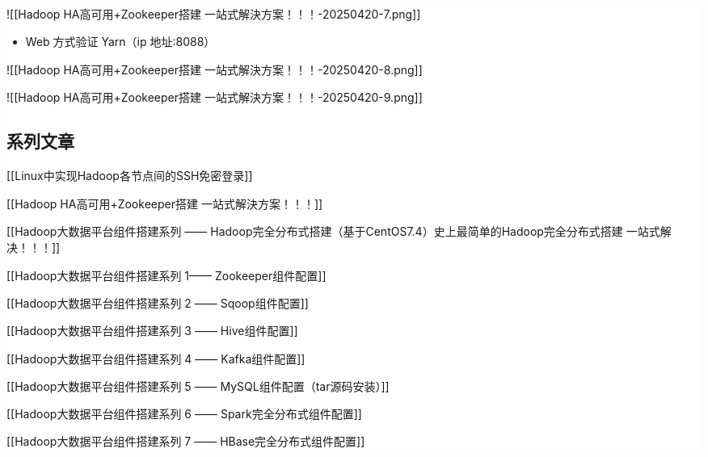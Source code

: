  ![[Hadoop HA高可用+Zookeeper搭建 一站式解決方案！！！-20250420-7.png]]
 - Web 方式验证 Yarn（ip 地址:8088）

![[Hadoop HA高可用+Zookeeper搭建 一站式解決方案！！！-20250420-8.png]]

![[Hadoop HA高可用+Zookeeper搭建 一站式解決方案！！！-20250420-9.png]]

## 系列文章

[[Linux中实现Hadoop各节点间的SSH免密登录]]

[[Hadoop HA高可用+Zookeeper搭建 一站式解決方案！！！]]

[[Hadoop大数据平台组件搭建系列 —— Hadoop完全分布式搭建（基于CentOS7.4）史上最简单的Hadoop完全分布式搭建 一站式解决！！！]]

[[Hadoop大数据平台组件搭建系列 1—— Zookeeper组件配置]]

[[Hadoop大数据平台组件搭建系列 2 —— Sqoop组件配置]]

[[Hadoop大数据平台组件搭建系列 3 —— Hive组件配置]]

[[Hadoop大数据平台组件搭建系列 4 —— Kafka组件配置]]

[[Hadoop大数据平台组件搭建系列 5 —— MySQL组件配置（tar源码安装）]]

[[Hadoop大数据平台组件搭建系列 6 —— Spark完全分布式组件配置]]

[[Hadoop大数据平台组件搭建系列 7 —— HBase完全分布式组件配置]]


